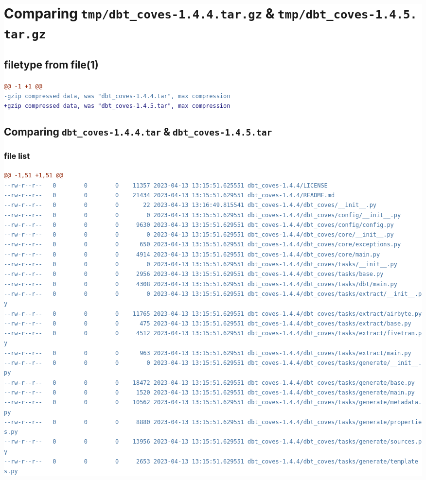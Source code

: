 # Comparing `tmp/dbt_coves-1.4.4.tar.gz` & `tmp/dbt_coves-1.4.5.tar.gz`

## filetype from file(1)

```diff
@@ -1 +1 @@
-gzip compressed data, was "dbt_coves-1.4.4.tar", max compression
+gzip compressed data, was "dbt_coves-1.4.5.tar", max compression
```

## Comparing `dbt_coves-1.4.4.tar` & `dbt_coves-1.4.5.tar`

### file list

```diff
@@ -1,51 +1,51 @@
--rw-r--r--   0        0        0    11357 2023-04-13 13:15:51.625551 dbt_coves-1.4.4/LICENSE
--rw-r--r--   0        0        0    21434 2023-04-13 13:15:51.629551 dbt_coves-1.4.4/README.md
--rw-r--r--   0        0        0       22 2023-04-13 13:16:49.815541 dbt_coves-1.4.4/dbt_coves/__init__.py
--rw-r--r--   0        0        0        0 2023-04-13 13:15:51.629551 dbt_coves-1.4.4/dbt_coves/config/__init__.py
--rw-r--r--   0        0        0     9630 2023-04-13 13:15:51.629551 dbt_coves-1.4.4/dbt_coves/config/config.py
--rw-r--r--   0        0        0        0 2023-04-13 13:15:51.629551 dbt_coves-1.4.4/dbt_coves/core/__init__.py
--rw-r--r--   0        0        0      650 2023-04-13 13:15:51.629551 dbt_coves-1.4.4/dbt_coves/core/exceptions.py
--rw-r--r--   0        0        0     4914 2023-04-13 13:15:51.629551 dbt_coves-1.4.4/dbt_coves/core/main.py
--rw-r--r--   0        0        0        0 2023-04-13 13:15:51.629551 dbt_coves-1.4.4/dbt_coves/tasks/__init__.py
--rw-r--r--   0        0        0     2956 2023-04-13 13:15:51.629551 dbt_coves-1.4.4/dbt_coves/tasks/base.py
--rw-r--r--   0        0        0     4308 2023-04-13 13:15:51.629551 dbt_coves-1.4.4/dbt_coves/tasks/dbt/main.py
--rw-r--r--   0        0        0        0 2023-04-13 13:15:51.629551 dbt_coves-1.4.4/dbt_coves/tasks/extract/__init__.py
--rw-r--r--   0        0        0    11765 2023-04-13 13:15:51.629551 dbt_coves-1.4.4/dbt_coves/tasks/extract/airbyte.py
--rw-r--r--   0        0        0      475 2023-04-13 13:15:51.629551 dbt_coves-1.4.4/dbt_coves/tasks/extract/base.py
--rw-r--r--   0        0        0     4512 2023-04-13 13:15:51.629551 dbt_coves-1.4.4/dbt_coves/tasks/extract/fivetran.py
--rw-r--r--   0        0        0      963 2023-04-13 13:15:51.629551 dbt_coves-1.4.4/dbt_coves/tasks/extract/main.py
--rw-r--r--   0        0        0        0 2023-04-13 13:15:51.629551 dbt_coves-1.4.4/dbt_coves/tasks/generate/__init__.py
--rw-r--r--   0        0        0    18472 2023-04-13 13:15:51.629551 dbt_coves-1.4.4/dbt_coves/tasks/generate/base.py
--rw-r--r--   0        0        0     1520 2023-04-13 13:15:51.629551 dbt_coves-1.4.4/dbt_coves/tasks/generate/main.py
--rw-r--r--   0        0        0    10562 2023-04-13 13:15:51.629551 dbt_coves-1.4.4/dbt_coves/tasks/generate/metadata.py
--rw-r--r--   0        0        0     8880 2023-04-13 13:15:51.629551 dbt_coves-1.4.4/dbt_coves/tasks/generate/properties.py
--rw-r--r--   0        0        0    13956 2023-04-13 13:15:51.629551 dbt_coves-1.4.4/dbt_coves/tasks/generate/sources.py
--rw-r--r--   0        0        0     2653 2023-04-13 13:15:51.629551 dbt_coves-1.4.4/dbt_coves/tasks/generate/templates.py
```